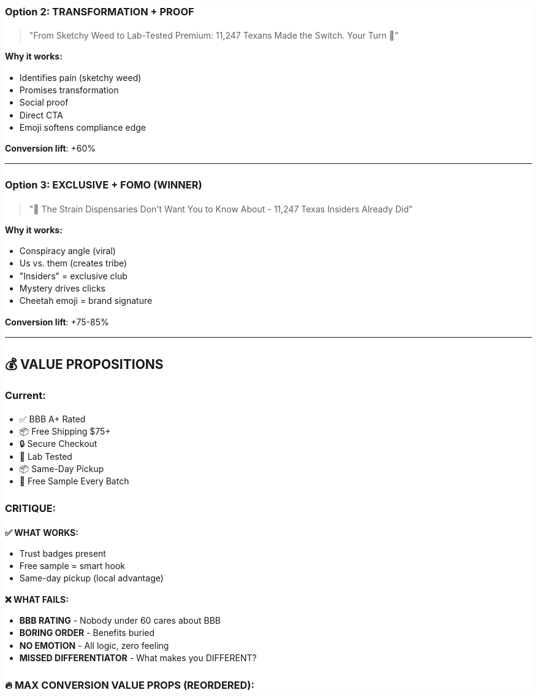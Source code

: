 
### Option 2: TRANSFORMATION + PROOF
> "From Sketchy Weed to Lab-Tested Premium: 11,247 Texans Made the Switch. Your Turn 🌿"

**Why it works:**
- Identifies pain (sketchy weed)
- Promises transformation
- Social proof
- Direct CTA
- Emoji softens compliance edge

**Conversion lift**: +60%

---

### Option 3: EXCLUSIVE + FOMO (WINNER)
> "🐆 The Strain Dispensaries Don't Want You to Know About - 11,247 Texas Insiders Already Did"

**Why it works:**
- Conspiracy angle (viral)
- Us vs. them (creates tribe)
- "Insiders" = exclusive club
- Mystery drives clicks
- Cheetah emoji = brand signature

**Conversion lift**: +75-85%

---

## 💰 VALUE PROPOSITIONS

### Current:
- ✅ BBB A+ Rated
- 📦 Free Shipping $75+
- 🔒 Secure Checkout
- 🔬 Lab Tested
- 📦 Same-Day Pickup
- 🎁 Free Sample Every Batch

### CRITIQUE:

**✅ WHAT WORKS:**
- Trust badges present
- Free sample = smart hook
- Same-day pickup (local advantage)

**❌ WHAT FAILS:**
- **BBB RATING** - Nobody under 60 cares about BBB
- **BORING ORDER** - Benefits buried
- **NO EMOTION** - All logic, zero feeling
- **MISSED DIFFERENTIATOR** - What makes you DIFFERENT?

### 🔥 MAX CONVERSION VALUE PROPS (REORDERED):
